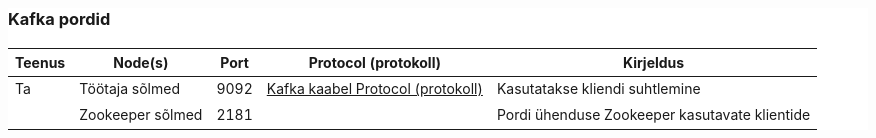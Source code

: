 ### <a name="kafka-ports"></a>Kafka pordid

| Teenus | Node(s) | Port | Protocol (protokoll) | Kirjeldus |
| ------- | ------- | ---- | -------- | ----------- |
| Ta  | Töötaja sõlmed | 9092 | [Kafka kaabel Protocol (protokoll)](http://kafka.apache.org/protocol.html) | Kasutatakse kliendi suhtlemine |
| &nbsp; | Zookeeper sõlmed | 2181 | &nbsp; | Pordi ühenduse Zookeeper kasutavate klientide |
